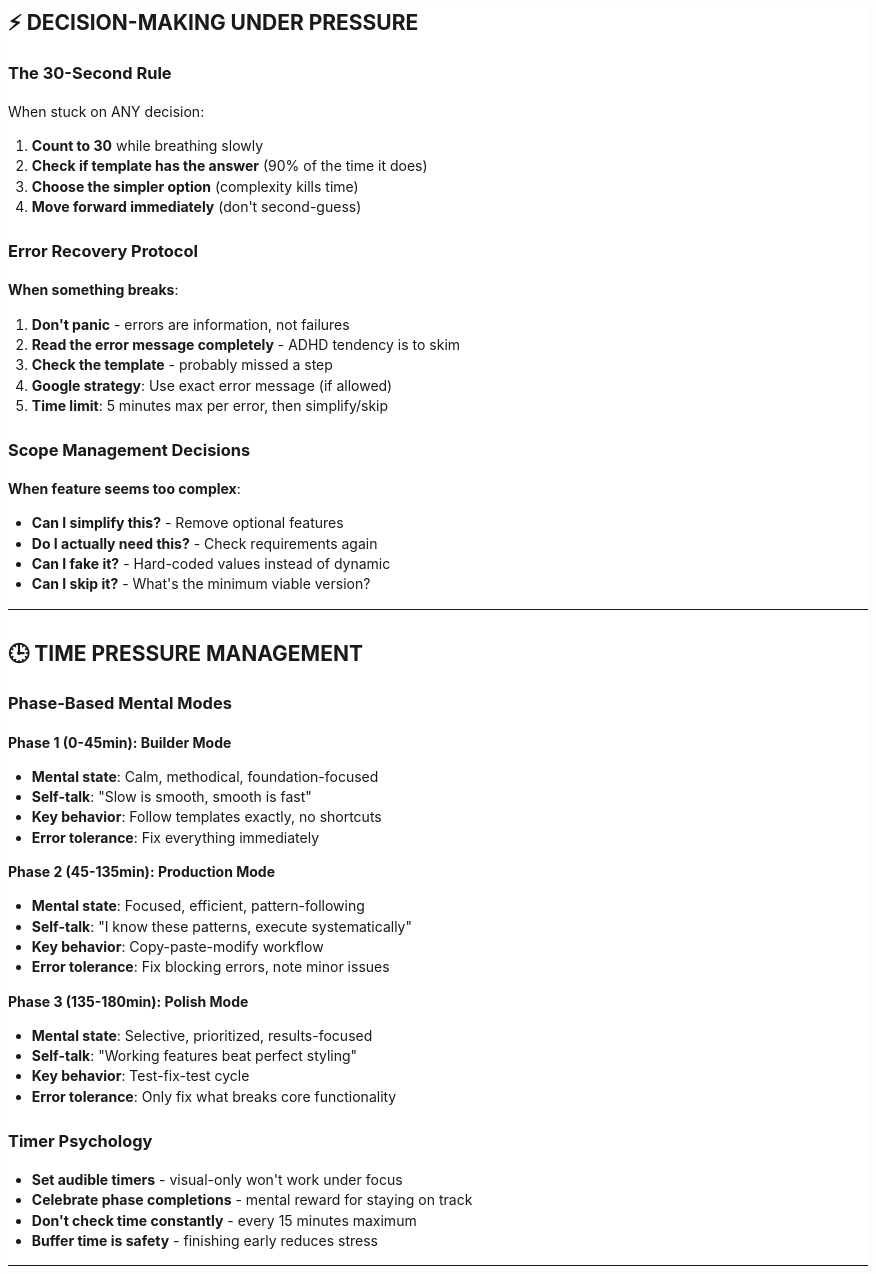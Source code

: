 
## ⚡ **DECISION-MAKING UNDER PRESSURE**

### **The 30-Second Rule**
When stuck on ANY decision:
1. **Count to 30** while breathing slowly
2. **Check if template has the answer** (90% of the time it does)
3. **Choose the simpler option** (complexity kills time)
4. **Move forward immediately** (don't second-guess)

### **Error Recovery Protocol**
**When something breaks**:
1. **Don't panic** - errors are information, not failures
2. **Read the error message completely** - ADHD tendency is to skim
3. **Check the template** - probably missed a step
4. **Google strategy**: Use exact error message (if allowed)
5. **Time limit**: 5 minutes max per error, then simplify/skip

### **Scope Management Decisions**
**When feature seems too complex**:
- **Can I simplify this?** - Remove optional features
- **Do I actually need this?** - Check requirements again
- **Can I fake it?** - Hard-coded values instead of dynamic
- **Can I skip it?** - What's the minimum viable version?

---

## 🕒 **TIME PRESSURE MANAGEMENT**

### **Phase-Based Mental Modes**

**Phase 1 (0-45min): Builder Mode**
- **Mental state**: Calm, methodical, foundation-focused
- **Self-talk**: "Slow is smooth, smooth is fast"
- **Key behavior**: Follow templates exactly, no shortcuts
- **Error tolerance**: Fix everything immediately

**Phase 2 (45-135min): Production Mode**
- **Mental state**: Focused, efficient, pattern-following
- **Self-talk**: "I know these patterns, execute systematically"
- **Key behavior**: Copy-paste-modify workflow
- **Error tolerance**: Fix blocking errors, note minor issues

**Phase 3 (135-180min): Polish Mode**
- **Mental state**: Selective, prioritized, results-focused
- **Self-talk**: "Working features beat perfect styling"
- **Key behavior**: Test-fix-test cycle
- **Error tolerance**: Only fix what breaks core functionality

### **Timer Psychology**
- **Set audible timers** - visual-only won't work under focus
- **Celebrate phase completions** - mental reward for staying on track
- **Don't check time constantly** - every 15 minutes maximum
- **Buffer time is safety** - finishing early reduces stress

---